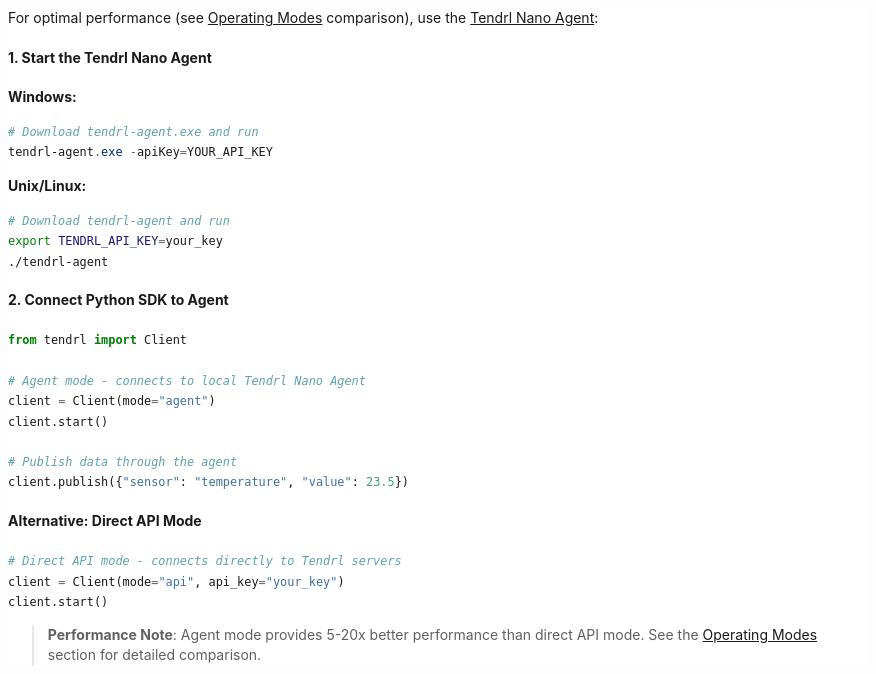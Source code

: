 For optimal performance (see [Operating Modes](#operating-modes) comparison), use the [Tendrl Nano Agent](`https://tendrl.com/docs/nano_agent/`):

#### 1. Start the Tendrl Nano Agent

**Windows:**

```powershell
# Download tendrl-agent.exe and run
tendrl-agent.exe -apiKey=YOUR_API_KEY
```

**Unix/Linux:**

```bash
# Download tendrl-agent and run
export TENDRL_API_KEY=your_key
./tendrl-agent
```

#### 2. Connect Python SDK to Agent

```python
from tendrl import Client

# Agent mode - connects to local Tendrl Nano Agent
client = Client(mode="agent")
client.start()

# Publish data through the agent
client.publish({"sensor": "temperature", "value": 23.5})
```

#### Alternative: Direct API Mode

```python
# Direct API mode - connects directly to Tendrl servers
client = Client(mode="api", api_key="your_key")
client.start()
```

> **Performance Note**: Agent mode provides 5-20x better performance than direct API mode. See the [Operating Modes](#operating-modes) section for detailed comparison.
